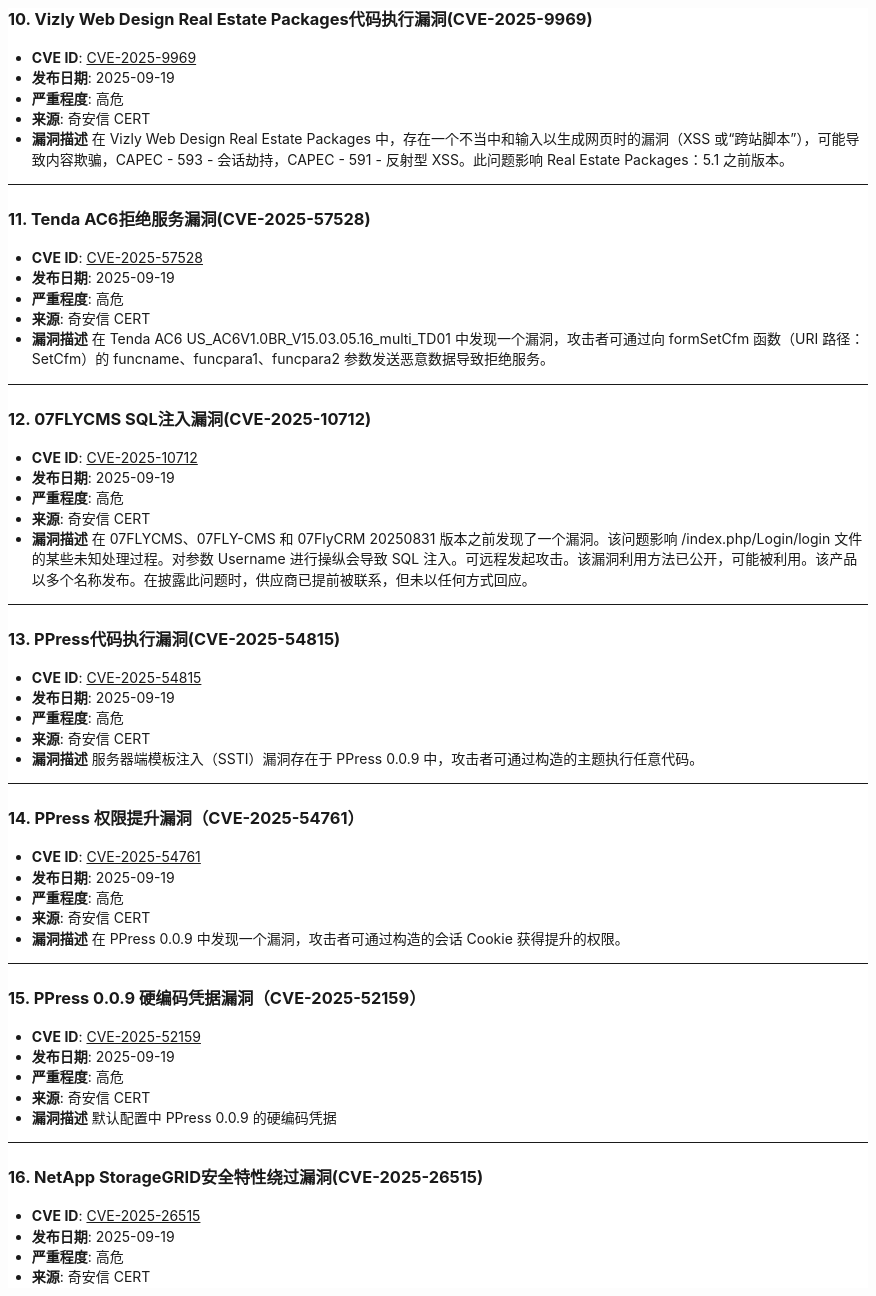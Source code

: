 ### 10. Vizly Web Design Real Estate Packages代码执行漏洞(CVE-2025-9969)
- **CVE ID**: [CVE-2025-9969](https://cve.mitre.org/cgi-bin/cvename.cgi?name=CVE-2025-9969)
- **发布日期**: 2025-09-19
- **严重程度**: 高危
- **来源**: 奇安信 CERT
- **漏洞描述**
在 Vizly Web Design Real Estate Packages 中，存在一个不当中和输入以生成网页时的漏洞（XSS 或“跨站脚本”），可能导致内容欺骗，CAPEC - 593 - 会话劫持，CAPEC - 591 - 反射型 XSS。此问题影响 Real Estate Packages：5.1 之前版本。
---
### 11. Tenda AC6拒绝服务漏洞(CVE-2025-57528)
- **CVE ID**: [CVE-2025-57528](https://cve.mitre.org/cgi-bin/cvename.cgi?name=CVE-2025-57528)
- **发布日期**: 2025-09-19
- **严重程度**: 高危
- **来源**: 奇安信 CERT
- **漏洞描述**
在 Tenda AC6 US_AC6V1.0BR_V15.03.05.16_multi_TD01 中发现一个漏洞，攻击者可通过向 formSetCfm 函数（URI 路径：SetCfm）的 funcname、funcpara1、funcpara2 参数发送恶意数据导致拒绝服务。
---
### 12. 07FLYCMS SQL注入漏洞(CVE-2025-10712)
- **CVE ID**: [CVE-2025-10712](https://cve.mitre.org/cgi-bin/cvename.cgi?name=CVE-2025-10712)
- **发布日期**: 2025-09-19
- **严重程度**: 高危
- **来源**: 奇安信 CERT
- **漏洞描述**
在 07FLYCMS、07FLY-CMS 和 07FlyCRM 20250831 版本之前发现了一个漏洞。该问题影响 /index.php/Login/login 文件的某些未知处理过程。对参数 Username 进行操纵会导致 SQL 注入。可远程发起攻击。该漏洞利用方法已公开，可能被利用。该产品以多个名称发布。在披露此问题时，供应商已提前被联系，但未以任何方式回应。
---
### 13. PPress代码执行漏洞(CVE-2025-54815)
- **CVE ID**: [CVE-2025-54815](https://cve.mitre.org/cgi-bin/cvename.cgi?name=CVE-2025-54815)
- **发布日期**: 2025-09-19
- **严重程度**: 高危
- **来源**: 奇安信 CERT
- **漏洞描述**
服务器端模板注入（SSTI）漏洞存在于 PPress 0.0.9 中，攻击者可通过构造的主题执行任意代码。
---
### 14. PPress 权限提升漏洞（CVE-2025-54761）
- **CVE ID**: [CVE-2025-54761](https://cve.mitre.org/cgi-bin/cvename.cgi?name=CVE-2025-54761)
- **发布日期**: 2025-09-19
- **严重程度**: 高危
- **来源**: 奇安信 CERT
- **漏洞描述**
在 PPress 0.0.9 中发现一个漏洞，攻击者可通过构造的会话 Cookie 获得提升的权限。
---
### 15. PPress 0.0.9 硬编码凭据漏洞（CVE-2025-52159）
- **CVE ID**: [CVE-2025-52159](https://cve.mitre.org/cgi-bin/cvename.cgi?name=CVE-2025-52159)
- **发布日期**: 2025-09-19
- **严重程度**: 高危
- **来源**: 奇安信 CERT
- **漏洞描述**
默认配置中 PPress 0.0.9 的硬编码凭据
---
### 16. NetApp StorageGRID安全特性绕过漏洞(CVE-2025-26515)
- **CVE ID**: [CVE-2025-26515](https://cve.mitre.org/cgi-bin/cvename.cgi?name=CVE-2025-26515)
- **发布日期**: 2025-09-19
- **严重程度**: 高危
- **来源**: 奇安信 CERT